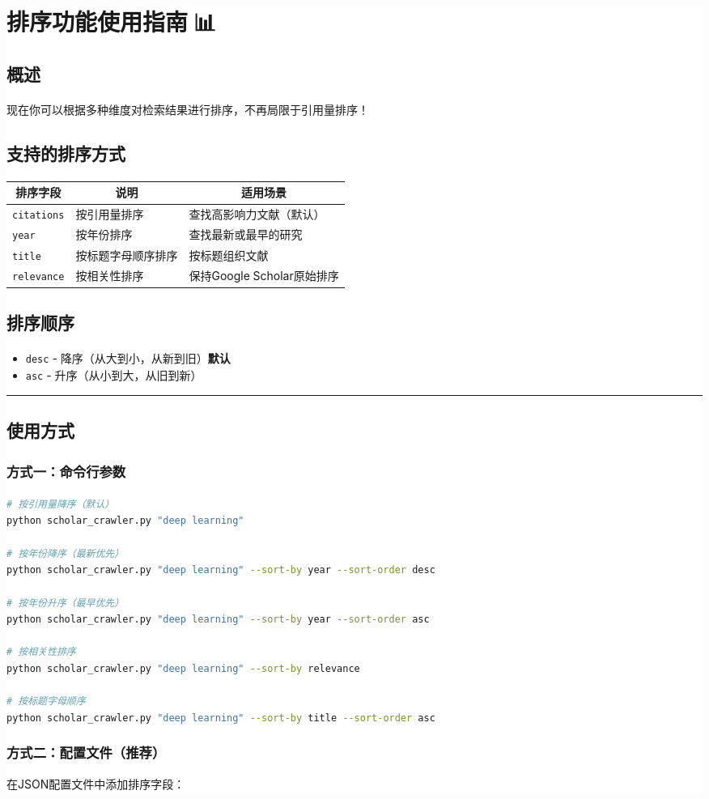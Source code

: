 # 排序功能使用指南 📊

## 概述

现在你可以根据多种维度对检索结果进行排序，不再局限于引用量排序！

## 支持的排序方式

| 排序字段 | 说明 | 适用场景 |
|---------|------|---------|
| `citations` | 按引用量排序 | 查找高影响力文献（默认） |
| `year` | 按年份排序 | 查找最新或最早的研究 |
| `title` | 按标题字母顺序排序 | 按标题组织文献 |
| `relevance` | 按相关性排序 | 保持Google Scholar原始排序 |

## 排序顺序

- `desc` - 降序（从大到小，从新到旧）**默认**
- `asc` - 升序（从小到大，从旧到新）

---

## 使用方式

### 方式一：命令行参数

```bash
# 按引用量降序（默认）
python scholar_crawler.py "deep learning"

# 按年份降序（最新优先）
python scholar_crawler.py "deep learning" --sort-by year --sort-order desc

# 按年份升序（最早优先）
python scholar_crawler.py "deep learning" --sort-by year --sort-order asc

# 按相关性排序
python scholar_crawler.py "deep learning" --sort-by relevance

# 按标题字母顺序
python scholar_crawler.py "deep learning" --sort-by title --sort-order asc
```

### 方式二：配置文件（推荐）

在JSON配置文件中添加排序字段：
